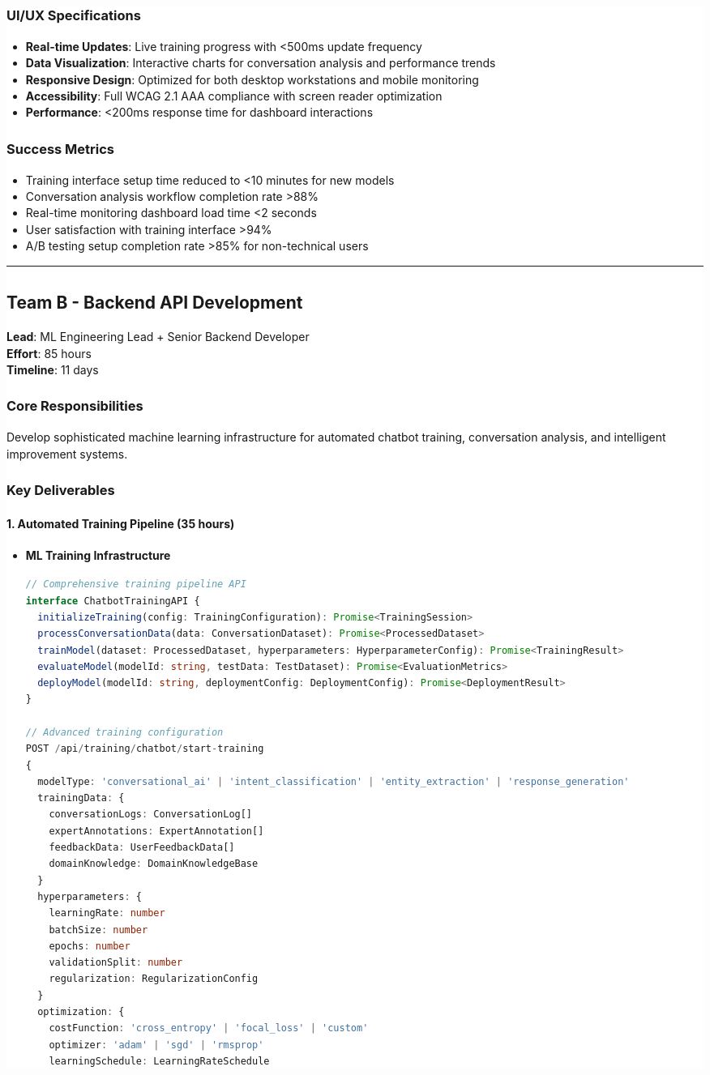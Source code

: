 ### UI/UX Specifications
- **Real-time Updates**: Live training progress with <500ms update frequency
- **Data Visualization**: Interactive charts for conversation analysis and performance trends
- **Responsive Design**: Optimized for both desktop workstations and mobile monitoring
- **Accessibility**: Full WCAG 2.1 AAA compliance with screen reader optimization
- **Performance**: <200ms response time for dashboard interactions

### Success Metrics
- Training interface setup time reduced to <10 minutes for new models
- Conversation analysis workflow completion rate >88%
- Real-time monitoring dashboard load time <2 seconds
- User satisfaction with training interface >94%
- A/B testing setup completion rate >85% for non-technical users

---

## Team B - Backend API Development  
**Lead**: ML Engineering Lead + Senior Backend Developer  
**Effort**: 85 hours  
**Timeline**: 11 days

### Core Responsibilities
Develop sophisticated machine learning infrastructure for automated chatbot training, conversation analysis, and intelligent improvement systems.

### Key Deliverables

#### 1. Automated Training Pipeline (35 hours)
- **ML Training Infrastructure**
  ```typescript
  // Comprehensive training pipeline API
  interface ChatbotTrainingAPI {
    initializeTraining(config: TrainingConfiguration): Promise<TrainingSession>
    processConversationData(data: ConversationDataset): Promise<ProcessedDataset>
    trainModel(dataset: ProcessedDataset, hyperparameters: HyperparameterConfig): Promise<TrainingResult>
    evaluateModel(modelId: string, testData: TestDataset): Promise<EvaluationMetrics>
    deployModel(modelId: string, deploymentConfig: DeploymentConfig): Promise<DeploymentResult>
  }
  
  // Advanced training configuration
  POST /api/training/chatbot/start-training
  {
    modelType: 'conversational_ai' | 'intent_classification' | 'entity_extraction' | 'response_generation'
    trainingData: {
      conversationLogs: ConversationLog[]
      expertAnnotations: ExpertAnnotation[]
      feedbackData: UserFeedbackData[]
      domainKnowledge: DomainKnowledgeBase
    }
    hyperparameters: {
      learningRate: number
      batchSize: number
      epochs: number
      validationSplit: number
      regularization: RegularizationConfig
    }
    optimization: {
      costFunction: 'cross_entropy' | 'focal_loss' | 'custom'
      optimizer: 'adam' | 'sgd' | 'rmsprop'
      learningSchedule: LearningRateSchedule
  ```